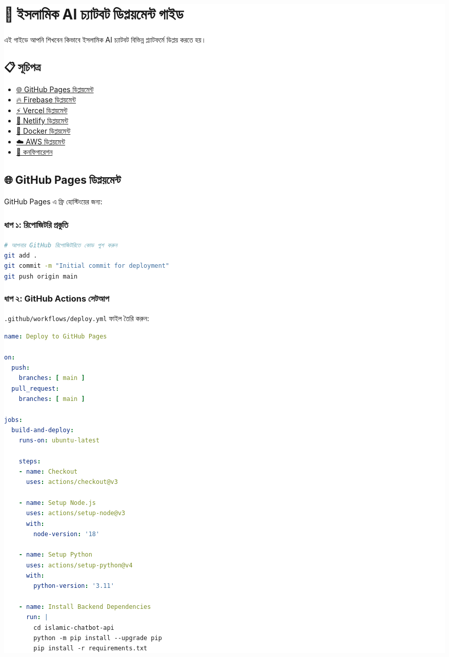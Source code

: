 # 🚀 ইসলামিক AI চ্যাটবট ডিপ্লয়মেন্ট গাইড

এই গাইডে আপনি শিখবেন কিভাবে ইসলামিক AI চ্যাটবট বিভিন্ন প্ল্যাটফর্মে ডিপ্লয় করতে হয়।

## 📋 সূচিপত্র

- [🌐 GitHub Pages ডিপ্লয়মেন্ট](#-github-pages-ডিপ্লয়মেন্ট)
- [🔥 Firebase ডিপ্লয়মেন্ট](#-firebase-ডিপ্লয়মেন্ট)
- [⚡ Vercel ডিপ্লয়মেন্ট](#-vercel-ডিপ্লয়মেন্ট)
- [🌊 Netlify ডিপ্লয়মেন্ট](#-netlify-ডিপ্লয়মেন্ট)
- [🐳 Docker ডিপ্লয়মেন্ট](#-docker-ডিপ্লয়মেন্ট)
- [☁️ AWS ডিপ্লয়মেন্ট](#️-aws-ডিপ্লয়মেন্ট)
- [🔧 কনফিগারেশন](#-কনফিগারেশন)

## 🌐 GitHub Pages ডিপ্লয়মেন্ট

GitHub Pages এ ফ্রি হোস্টিংয়ের জন্য:

### ধাপ ১: রিপোজিটরি প্রস্তুতি

```bash
# আপনার GitHub রিপোজিটরিতে কোড পুশ করুন
git add .
git commit -m "Initial commit for deployment"
git push origin main
```

### ধাপ ২: GitHub Actions সেটআপ

`.github/workflows/deploy.yml` ফাইল তৈরি করুন:

```yaml
name: Deploy to GitHub Pages

on:
  push:
    branches: [ main ]
  pull_request:
    branches: [ main ]

jobs:
  build-and-deploy:
    runs-on: ubuntu-latest
    
    steps:
    - name: Checkout
      uses: actions/checkout@v3
      
    - name: Setup Node.js
      uses: actions/setup-node@v3
      with:
        node-version: '18'
        
    - name: Setup Python
      uses: actions/setup-python@v4
      with:
        python-version: '3.11'
        
    - name: Install Backend Dependencies
      run: |
        cd islamic-chatbot-api
        python -m pip install --upgrade pip
        pip install -r requirements.txt
```